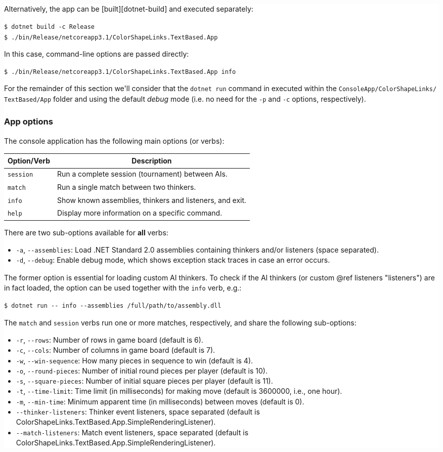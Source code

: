 Alternatively, the app can be [built][dotnet-build] and executed separately:

```
$ dotnet build -c Release
$ ./bin/Release/netcoreapp3.1/ColorShapeLinks.TextBased.App
```

In this case, command-line options are passed directly:

```
$ ./bin/Release/netcoreapp3.1/ColorShapeLinks.TextBased.App info
```

For the remainder of this section we'll consider that the `dotnet run` command
in executed within the `ConsoleApp/ColorShapeLinks/TextBased/App` folder and
using the default _debug_ mode (i.e. no need for the `-p` and `-c` options,
respectively).

### App options

The console application has the following main options (or verbs):

| Option/Verb | Description                                              |
| ----------- | -------------------------------------------------------- |
| `session`   | Run a complete session (tournament) between AIs.         |
| `match`     | Run a single match between two thinkers.                 |
| `info`      | Show known assemblies, thinkers and listeners, and exit. |
| `help`      | Display more information on a specific command.          |

There are two sub-options available for **all** verbs:

* `-a`, `--assemblies`: Load .NET Standard 2.0 assemblies containing thinkers
  and/or listeners (space separated).
* `-d`, `--debug`: Enable debug mode, which shows exception stack traces in
  case an error occurs.

The former option is essential for loading custom AI thinkers. To check if the
AI thinkers (or custom @ref listeners "listeners") are in fact loaded, the
option can be used together with the `info` verb, e.g.:

```
$ dotnet run -- info --assemblies /full/path/to/assembly.dll
```

The `match` and `session` verbs run one or more matches, respectively, and
share the following sub-options:

* `-r`, `--rows`: Number of rows in game board (default is 6).
* `-c`, `--cols`: Number of columns in game board (default is 7).
* `-w`, `--win-sequence`: How many pieces in sequence to win (default is 4).
* `-o`, `--round-pieces`: Number of initial round pieces per player
  (default is 10).
* `-s`, `--square-pieces`: Number of initial square pieces per player
  (default is 11).
* `-t`, `--time-limit`: Time limit (in milliseconds) for making move (default
  is 3600000, i.e., one hour).
* `-m`, `--min-time`: Minimum apparent time (in milliseconds) between moves
  (default is 0).
* `--thinker-listeners`: Thinker event listeners, space separated (default is
  ColorShapeLinks.TextBased.App.SimpleRenderingListener).
* `--match-listeners`: Match event listeners, space separated (default is
  ColorShapeLinks.TextBased.App.SimpleRenderingListener).
